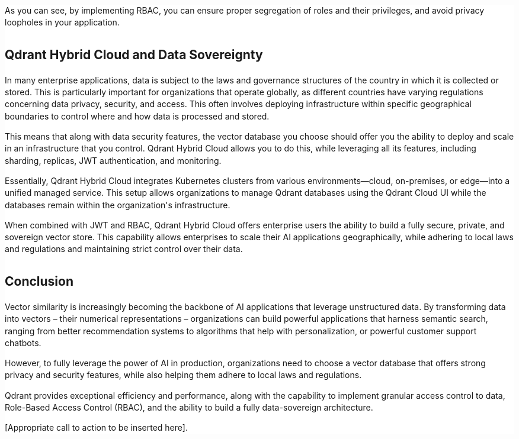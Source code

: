 
As you can see, by implementing RBAC, you can ensure proper segregation of roles and their privileges, and avoid privacy loopholes in your application.

## **Qdrant Hybrid Cloud and Data Sovereignty**

In many enterprise applications, data is subject to the laws and governance structures of the country in which it is collected or stored. This is particularly important for organizations that operate globally, as different countries have varying regulations concerning data privacy, security, and access. This often involves deploying infrastructure within specific geographical boundaries to control where and how data is processed and stored.

This means that along with data security features, the vector database you choose should offer you the ability to deploy and scale in an infrastructure that you control. Qdrant Hybrid Cloud allows you to do this, while leveraging all its features, including sharding, replicas, JWT authentication, and monitoring.

Essentially, Qdrant Hybrid Cloud integrates Kubernetes clusters from various environments—cloud, on-premises, or edge—into a unified managed service. This setup allows organizations to manage Qdrant databases using the Qdrant Cloud UI while the databases remain within the organization's infrastructure.

When combined with JWT and RBAC, Qdrant Hybrid Cloud offers enterprise users the ability to build a fully secure, private, and sovereign vector store. This capability allows enterprises to scale their AI applications geographically, while adhering to local laws and regulations and maintaining strict control over their data.

## Conclusion

Vector similarity is increasingly becoming the backbone of AI applications that leverage unstructured data. By transforming data into vectors – their numerical representations – organizations can build powerful applications that harness semantic search, ranging from better recommendation systems to algorithms that help with personalization, or powerful customer support chatbots.

However, to fully leverage the power of AI in production, organizations need to choose a vector database that offers strong privacy and security features, while also helping them adhere to local laws and regulations.

Qdrant provides exceptional efficiency and performance, along with the capability to implement granular access control to data, Role-Based Access Control (RBAC), and the ability to build a fully data-sovereign architecture.

[Appropriate call to action to be inserted here].

